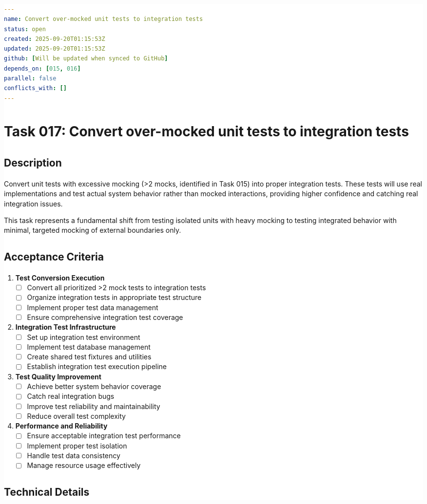 ```yaml
---
name: Convert over-mocked unit tests to integration tests
status: open
created: 2025-09-20T01:15:53Z
updated: 2025-09-20T01:15:53Z
github: [Will be updated when synced to GitHub]
depends_on: [015, 016]
parallel: false
conflicts_with: []
---
```


# Task 017: Convert over-mocked unit tests to integration tests

## Description

Convert unit tests with excessive mocking (>2 mocks, identified in Task 015) into proper integration tests. These tests will use real implementations and test actual system behavior rather than mocked interactions, providing higher confidence and catching real integration issues.

This task represents a fundamental shift from testing isolated units with heavy mocking to testing integrated behavior with minimal, targeted mocking of external boundaries only.

## Acceptance Criteria

1. **Test Conversion Execution**
   - [ ] Convert all prioritized >2 mock tests to integration tests
   - [ ] Organize integration tests in appropriate test structure
   - [ ] Implement proper test data management
   - [ ] Ensure comprehensive integration test coverage

2. **Integration Test Infrastructure**
   - [ ] Set up integration test environment
   - [ ] Implement test database management
   - [ ] Create shared test fixtures and utilities
   - [ ] Establish integration test execution pipeline

3. **Test Quality Improvement**
   - [ ] Achieve better system behavior coverage
   - [ ] Catch real integration bugs
   - [ ] Improve test reliability and maintainability
   - [ ] Reduce overall test complexity

4. **Performance and Reliability**
   - [ ] Ensure acceptable integration test performance
   - [ ] Implement proper test isolation
   - [ ] Handle test data consistency
   - [ ] Manage resource usage effectively

## Technical Details
